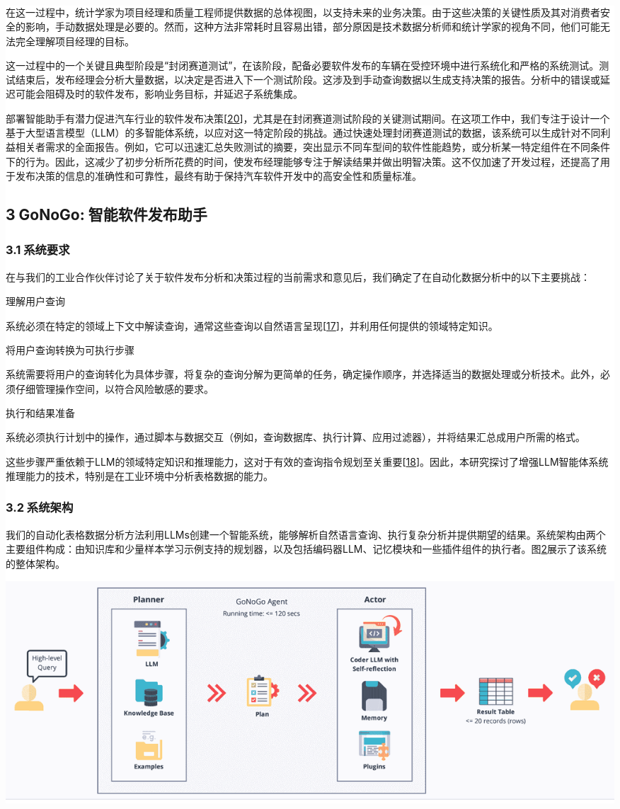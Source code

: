 在这一过程中，统计学家为项目经理和质量工程师提供数据的总体视图，以支持未来的业务决策。由于这些决策的关键性质及其对消费者安全的影响，手动数据处理是必要的。然而，这种方法非常耗时且容易出错，部分原因是技术数据分析师和统计学家的视角不同，他们可能无法完全理解项目经理的目标。

这一过程中的一个关键且典型阶段是“封闭赛道测试”，在该阶段，配备必要软件发布的车辆在受控环境中进行系统化和严格的系统测试。测试结束后，发布经理会分析大量数据，以决定是否进入下一个测试阶段。这涉及到手动查询数据以生成支持决策的报告。分析中的错误或延迟可能会阻碍及时的软件发布，影响业务目标，并延迟子系统集成。

部署智能助手有潜力促进汽车行业的软件发布决策[[20](https://arxiv.org/html/2408.09785v2#bib.bib20)]，尤其是在封闭赛道测试阶段的关键测试期间。在这项工作中，我们专注于设计一个基于大型语言模型（LLM）的多智能体系统，以应对这一特定阶段的挑战。通过快速处理封闭赛道测试的数据，该系统可以生成针对不同利益相关者需求的全面报告。例如，它可以迅速汇总失败测试的摘要，突出显示不同车型间的软件性能趋势，或分析某一特定组件在不同条件下的行为。因此，这减少了初步分析所花费的时间，使发布经理能够专注于解读结果并做出明智决策。这不仅加速了开发过程，还提高了用于发布决策的信息的准确性和可靠性，最终有助于保持汽车软件开发中的高安全性和质量标准。

## 3 GoNoGo: 智能软件发布助手

### 3.1 系统要求

在与我们的工业合作伙伴讨论了关于软件发布分析和决策过程的当前需求和意见后，我们确定了在自动化数据分析中的以下主要挑战：

理解用户查询

系统必须在特定的领域上下文中解读查询，通常这些查询以自然语言呈现[[17](https://arxiv.org/html/2408.09785v2#bib.bib17)]，并利用任何提供的领域特定知识。

将用户查询转换为可执行步骤

系统需要将用户的查询转化为具体步骤，将复杂的查询分解为更简单的任务，确定操作顺序，并选择适当的数据处理或分析技术。此外，必须仔细管理操作空间，以符合风险敏感的要求。

执行和结果准备

系统必须执行计划中的操作，通过脚本与数据交互（例如，查询数据库、执行计算、应用过滤器），并将结果汇总成用户所需的格式。

这些步骤严重依赖于LLM的领域特定知识和推理能力，这对于有效的查询指令规划至关重要[[18](https://arxiv.org/html/2408.09785v2#bib.bib18)]。因此，本研究探讨了增强LLM智能体系统推理能力的技术，特别是在工业环境中分析表格数据的能力。

### 3.2 系统架构

我们的自动化表格数据分析方法利用LLMs创建一个智能系统，能够解析自然语言查询、执行复杂分析并提供期望的结果。系统架构由两个主要组件构成：由知识库和少量样本学习示例支持的规划器，以及包括编码器LLM、记忆模块和一些插件组件的执行者。图[2](https://arxiv.org/html/2408.09785v2#S3.F2 "Figure 2 ‣ 3.2 System Architecture ‣ 3 GoNoGo: Intelligent Software Release Assistant ‣ GoNoGo: An Efficient LLM-based Multi-Agent System for Streamlining Automotive Software Release Decision-Making")展示了该系统的整体架构。

![参见说明](img/2d2ba6e61540473dda01094cb5515072.png)
